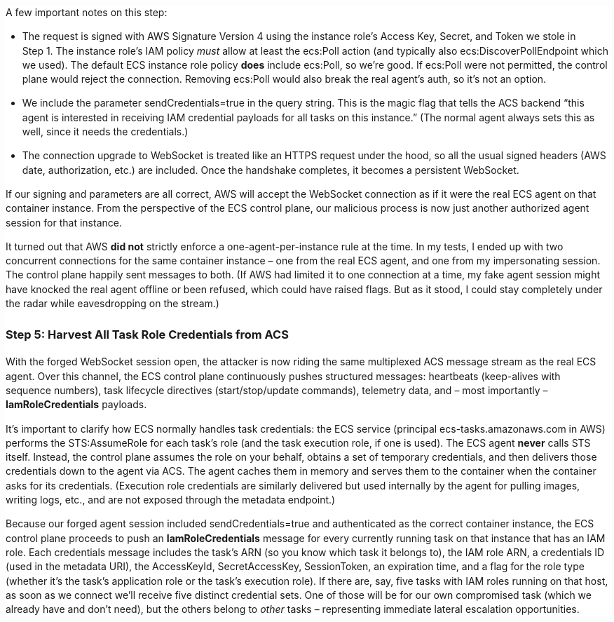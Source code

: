 A few important notes on this step:

*   The request is signed with AWS Signature Version 4 using the instance role’s Access Key, Secret, and Token we stole in Step 1. The instance role’s IAM policy _must_ allow at least the ecs:Poll action (and typically also ecs:DiscoverPollEndpoint which we used). The default ECS instance role policy **does** include ecs:Poll, so we’re good. If ecs:Poll were not permitted, the control plane would reject the connection. Removing ecs:Poll would also break the real agent’s auth, so it’s not an option.
    
*   We include the parameter sendCredentials=true in the query string. This is the magic flag that tells the ACS backend “this agent is interested in receiving IAM credential payloads for all tasks on this instance.” (The normal agent always sets this as well, since it needs the credentials.)
    
*   The connection upgrade to WebSocket is treated like an HTTPS request under the hood, so all the usual signed headers (AWS date, authorization, etc.) are included. Once the handshake completes, it becomes a persistent WebSocket.
    

If our signing and parameters are all correct, AWS will accept the WebSocket connection as if it were the real ECS agent on that container instance. From the perspective of the ECS control plane, our malicious process is now just another authorized agent session for that instance.

It turned out that AWS **did not** strictly enforce a one-agent-per-instance rule at the time. In my tests, I ended up with two concurrent connections for the same container instance – one from the real ECS agent, and one from my impersonating session. The control plane happily sent messages to both. (If AWS had limited it to one connection at a time, my fake agent session might have knocked the real agent offline or been refused, which could have raised flags. But as it stood, I could stay completely under the radar while eavesdropping on the stream.)

### **Step 5: Harvest All Task Role Credentials from ACS**

With the forged WebSocket session open, the attacker is now riding the same multiplexed ACS message stream as the real ECS agent. Over this channel, the ECS control plane continuously pushes structured messages: heartbeats (keep-alives with sequence numbers), task lifecycle directives (start/stop/update commands), telemetry data, and – most importantly – **IamRoleCredentials** payloads.

It’s important to clarify how ECS normally handles task credentials: the ECS service (principal ecs-tasks.amazonaws.com in AWS) performs the STS:AssumeRole for each task’s role (and the task execution role, if one is used). The ECS agent **never** calls STS itself. Instead, the control plane assumes the role on your behalf, obtains a set of temporary credentials, and then delivers those credentials down to the agent via ACS. The agent caches them in memory and serves them to the container when the container asks for its credentials. (Execution role credentials are similarly delivered but used internally by the agent for pulling images, writing logs, etc., and are not exposed through the metadata endpoint.)

Because our forged agent session included sendCredentials=true and authenticated as the correct container instance, the ECS control plane proceeds to push an **IamRoleCredentials** message for every currently running task on that instance that has an IAM role. Each credentials message includes the task’s ARN (so you know which task it belongs to), the IAM role ARN, a credentials ID (used in the metadata URI), the AccessKeyId, SecretAccessKey, SessionToken, an expiration time, and a flag for the role type (whether it’s the task’s application role or the task’s execution role). If there are, say, five tasks with IAM roles running on that host, as soon as we connect we’ll receive five distinct credential sets. One of those will be for our own compromised task (which we already have and don’t need), but the others belong to _other_ tasks – representing immediate lateral escalation opportunities.

